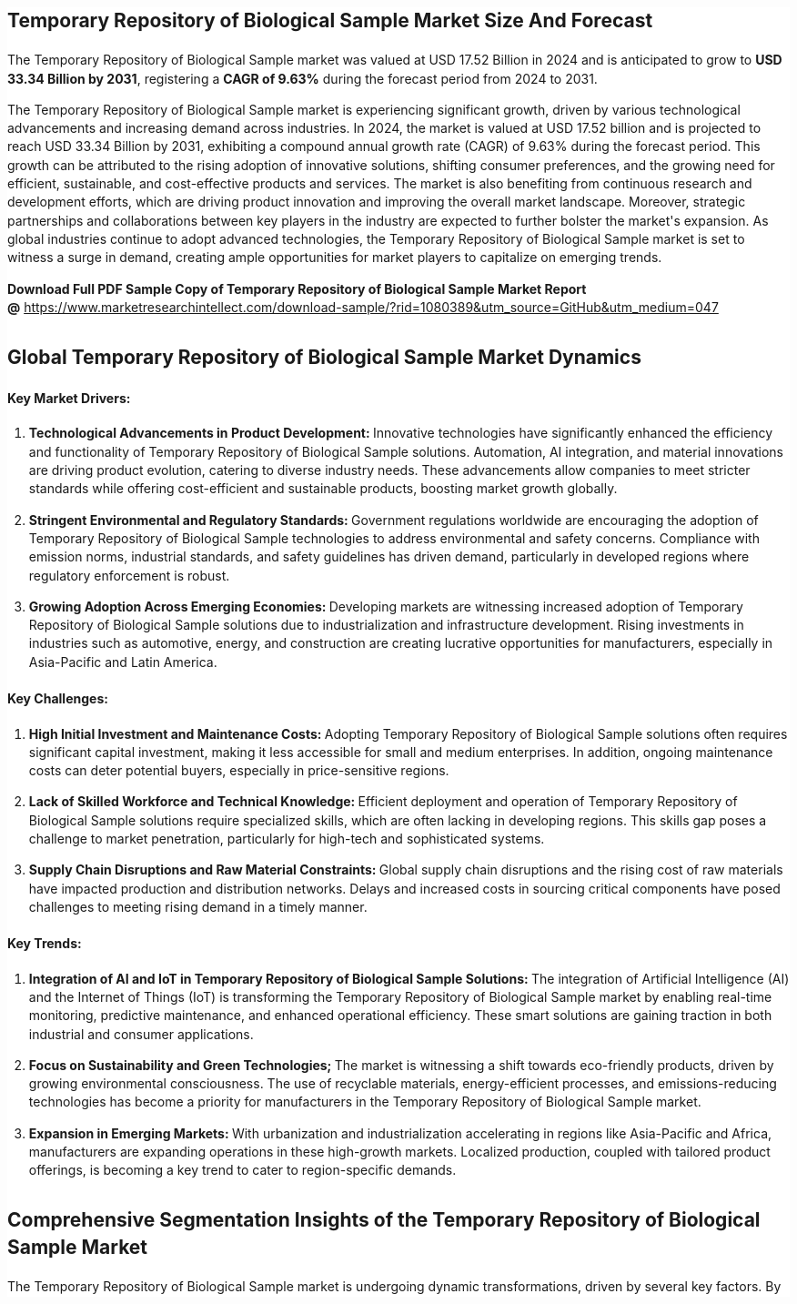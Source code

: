 <h2>Temporary Repository of Biological Sample Market Size And Forecast</h2><p>The Temporary Repository of Biological Sample market was valued at USD 17.52 Billion in 2024 and is anticipated to grow to <strong>USD 33.34 Billion by 2031</strong>, registering a <strong>CAGR of 9.63%</strong> during the forecast period from 2024 to 2031.</p><p>The Temporary Repository of Biological Sample market is experiencing significant growth, driven by various technological advancements and increasing demand across industries. In 2024, the market is valued at USD 17.52 billion and is projected to reach USD 33.34 Billion by 2031, exhibiting a compound annual growth rate (CAGR) of 9.63% during the forecast period. This growth can be attributed to the rising adoption of innovative solutions, shifting consumer preferences, and the growing need for efficient, sustainable, and cost-effective products and services. The market is also benefiting from continuous research and development efforts, which are driving product innovation and improving the overall market landscape. Moreover, strategic partnerships and collaborations between key players in the industry are expected to further bolster the market's expansion. As global industries continue to adopt advanced technologies, the Temporary Repository of Biological Sample market is set to witness a surge in demand, creating ample opportunities for market players to capitalize on emerging trends.</p><p><strong>Download Full PDF Sample Copy of Temporary Repository of Biological Sample Market Report @</strong>&nbsp;<a href="https://www.marketresearchintellect.com/download-sample/?rid=1080389&amp;utm_source=GitHub&amp;utm_medium=047">https://www.marketresearchintellect.com/download-sample/?rid=1080389&amp;utm_source=GitHub&amp;utm_medium=047</a></p><h2>Global Temporary Repository of Biological Sample Market Dynamics</h2><h4><strong>Key Market Drivers:</strong></h4><ol><li><p><strong>Technological Advancements in Product Development:&nbsp;</strong>Innovative technologies have significantly enhanced the efficiency and functionality of Temporary Repository of Biological Sample solutions. Automation, AI integration, and material innovations are driving product evolution, catering to diverse industry needs. These advancements allow companies to meet stricter standards while offering cost-efficient and sustainable products, boosting market growth globally.</p></li><li><p><strong>Stringent Environmental and Regulatory Standards:&nbsp;</strong>Government regulations worldwide are encouraging the adoption of Temporary Repository of Biological Sample technologies to address environmental and safety concerns. Compliance with emission norms, industrial standards, and safety guidelines has driven demand, particularly in developed regions where regulatory enforcement is robust.</p></li><li><p><strong>Growing Adoption Across Emerging Economies:&nbsp;</strong>Developing markets are witnessing increased adoption of Temporary Repository of Biological Sample solutions due to industrialization and infrastructure development. Rising investments in industries such as automotive, energy, and construction are creating lucrative opportunities for manufacturers, especially in Asia-Pacific and Latin America.</p></li></ol><h4><strong>Key Challenges:</strong></h4><ol><li><p><strong>High Initial Investment and Maintenance Costs:&nbsp;</strong>Adopting Temporary Repository of Biological Sample solutions often requires significant capital investment, making it less accessible for small and medium enterprises. In addition, ongoing maintenance costs can deter potential buyers, especially in price-sensitive regions.</p></li><li><p><strong>Lack of Skilled Workforce and Technical Knowledge:&nbsp;</strong>Efficient deployment and operation of Temporary Repository of Biological Sample solutions require specialized skills, which are often lacking in developing regions. This skills gap poses a challenge to market penetration, particularly for high-tech and sophisticated systems.</p></li><li><p><strong>Supply Chain Disruptions and Raw Material Constraints:&nbsp;</strong>Global supply chain disruptions and the rising cost of raw materials have impacted production and distribution networks. Delays and increased costs in sourcing critical components have posed challenges to meeting rising demand in a timely manner.</p></li></ol><h4><strong>Key Trends:</strong></h4><ol><li><p><strong>Integration of AI and IoT in Temporary Repository of Biological Sample Solutions:&nbsp;</strong>The integration of Artificial Intelligence (AI) and the Internet of Things (IoT) is transforming the Temporary Repository of Biological Sample market by enabling real-time monitoring, predictive maintenance, and enhanced operational efficiency. These smart solutions are gaining traction in both industrial and consumer applications.</p></li><li><p><strong>Focus on Sustainability and Green Technologies;&nbsp;</strong>The market is witnessing a shift towards eco-friendly products, driven by growing environmental consciousness. The use of recyclable materials, energy-efficient processes, and emissions-reducing technologies has become a priority for manufacturers in the Temporary Repository of Biological Sample market.</p></li><li><p><strong>Expansion in Emerging Markets:&nbsp;</strong>With urbanization and industrialization accelerating in regions like Asia-Pacific and Africa, manufacturers are expanding operations in these high-growth markets. Localized production, coupled with tailored product offerings, is becoming a key trend to cater to region-specific demands.</p></li></ol><div class="article-main__content" data-test-id="publishing-text-block"><h2>Comprehensive Segmentation Insights of the Temporary Repository of Biological Sample Market</h2><p>The Temporary Repository of Biological Sample market is undergoing dynamic transformations, driven by several key factors. By